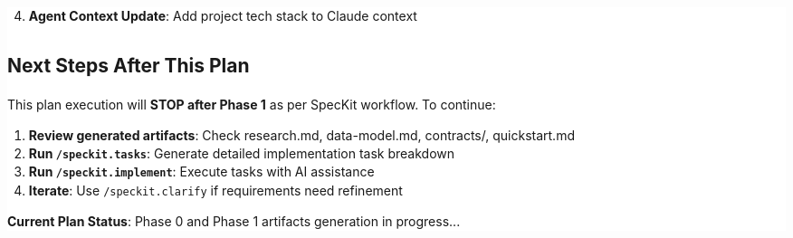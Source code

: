 4. **Agent Context Update**: Add project tech stack to Claude context

## Next Steps After This Plan

This plan execution will **STOP after Phase 1** as per SpecKit workflow. To continue:

1. **Review generated artifacts**: Check research.md, data-model.md, contracts/, quickstart.md
2. **Run `/speckit.tasks`**: Generate detailed implementation task breakdown
3. **Run `/speckit.implement`**: Execute tasks with AI assistance
4. **Iterate**: Use `/speckit.clarify` if requirements need refinement

**Current Plan Status**: Phase 0 and Phase 1 artifacts generation in progress...
